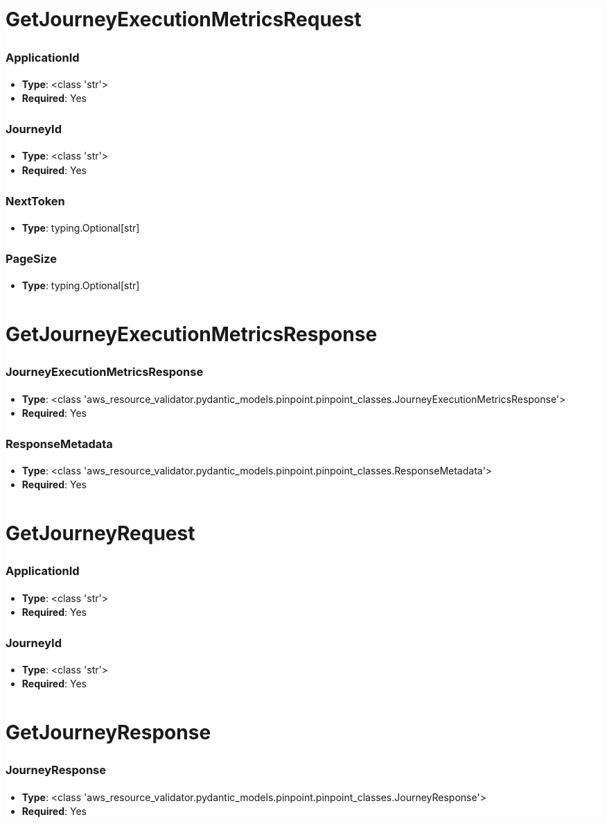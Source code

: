 
# GetJourneyExecutionMetricsRequest

### ApplicationId
- **Type**: <class 'str'>
- **Required**: Yes

### JourneyId
- **Type**: <class 'str'>
- **Required**: Yes

### NextToken
- **Type**: typing.Optional[str]

### PageSize
- **Type**: typing.Optional[str]


# GetJourneyExecutionMetricsResponse

### JourneyExecutionMetricsResponse
- **Type**: <class 'aws_resource_validator.pydantic_models.pinpoint.pinpoint_classes.JourneyExecutionMetricsResponse'>
- **Required**: Yes

### ResponseMetadata
- **Type**: <class 'aws_resource_validator.pydantic_models.pinpoint.pinpoint_classes.ResponseMetadata'>
- **Required**: Yes


# GetJourneyRequest

### ApplicationId
- **Type**: <class 'str'>
- **Required**: Yes

### JourneyId
- **Type**: <class 'str'>
- **Required**: Yes


# GetJourneyResponse

### JourneyResponse
- **Type**: <class 'aws_resource_validator.pydantic_models.pinpoint.pinpoint_classes.JourneyResponse'>
- **Required**: Yes
